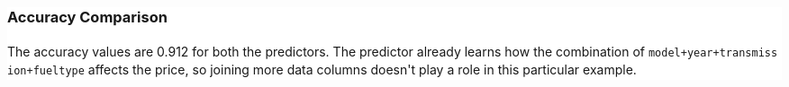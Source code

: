### Accuracy Comparison

The accuracy values are 0.912 for both the predictors. The predictor already learns how the combination of `model+year+transmission+fueltype` affects the price, so joining more data columns doesn't play a role in this particular example.
